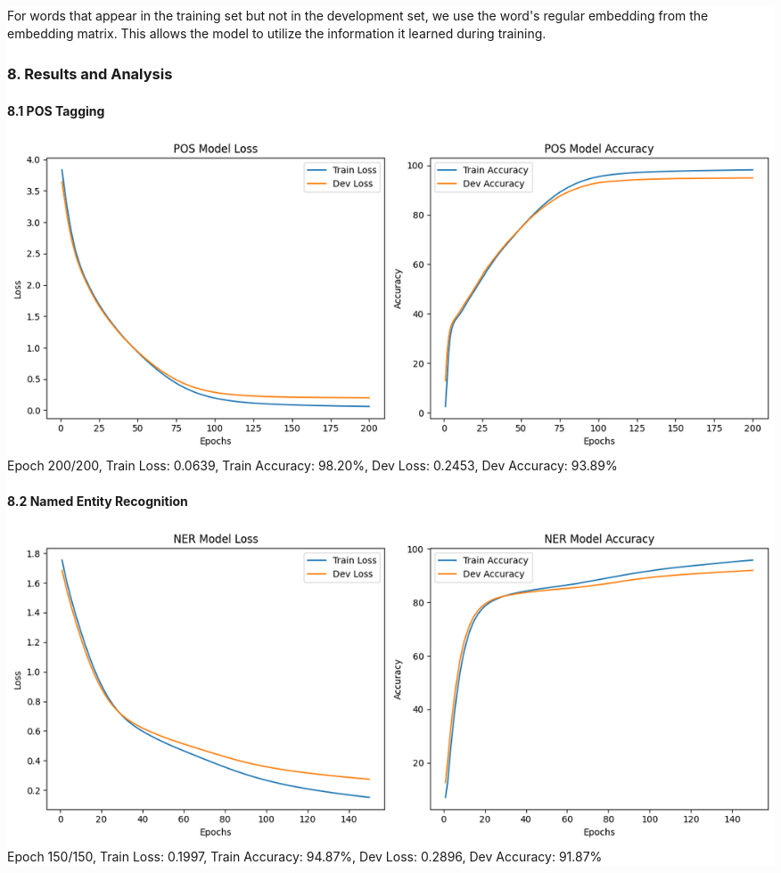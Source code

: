 For words that appear in the training set but not in the development set, we use the word's regular embedding from the embedding matrix. This allows the model to utilize the information it learned during training.

### 8. Results and Analysis

#### 8.1 POS Tagging

![POS Tagging Results](images/image.png)
Epoch 200/200, Train Loss: 0.0639, Train Accuracy: 98.20%, Dev Loss: 0.2453, Dev Accuracy: 93.89%

#### 8.2 Named Entity Recognition

![NER Results](images/image-1.png)
Epoch 150/150, Train Loss: 0.1997, Train Accuracy: 94.87%, Dev Loss: 0.2896, Dev Accuracy: 91.87%
